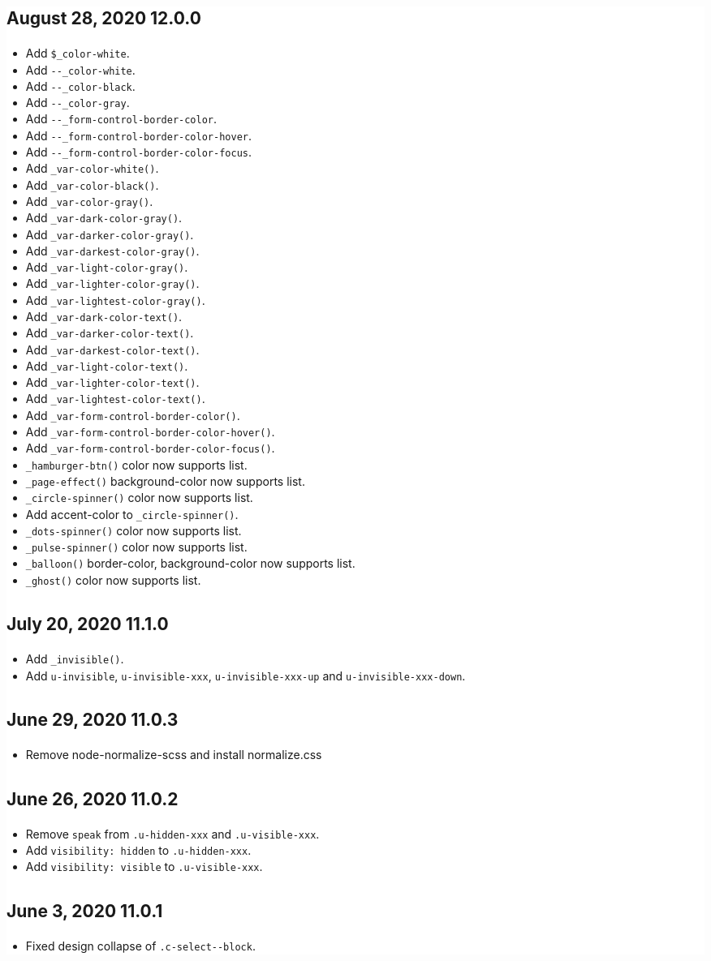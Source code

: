 ## August 28, 2020 12.0.0
* Add `$_color-white`.
* Add `--_color-white`.
* Add `--_color-black`.
* Add `--_color-gray`.
* Add `--_form-control-border-color`.
* Add `--_form-control-border-color-hover`.
* Add `--_form-control-border-color-focus`.
* Add `_var-color-white()`.
* Add `_var-color-black()`.
* Add `_var-color-gray()`.
* Add `_var-dark-color-gray()`.
* Add `_var-darker-color-gray()`.
* Add `_var-darkest-color-gray()`.
* Add `_var-light-color-gray()`.
* Add `_var-lighter-color-gray()`.
* Add `_var-lightest-color-gray()`.
* Add `_var-dark-color-text()`.
* Add `_var-darker-color-text()`.
* Add `_var-darkest-color-text()`.
* Add `_var-light-color-text()`.
* Add `_var-lighter-color-text()`.
* Add `_var-lightest-color-text()`.
* Add `_var-form-control-border-color()`.
* Add `_var-form-control-border-color-hover()`.
* Add `_var-form-control-border-color-focus()`.
* `_hamburger-btn()` color now supports list.
* `_page-effect()` background-color now supports list.
* `_circle-spinner()` color now supports list.
* Add accent-color to `_circle-spinner()`.
* `_dots-spinner()` color now supports list.
* `_pulse-spinner()` color now supports list.
* `_balloon()` border-color, background-color now supports list.
* `_ghost()` color now supports list.

## July 20, 2020 11.1.0
* Add `_invisible()`.
* Add `u-invisible`, `u-invisible-xxx`, `u-invisible-xxx-up` and `u-invisible-xxx-down`.

## June 29, 2020 11.0.3
* Remove node-normalize-scss and install normalize.css

## June 26, 2020 11.0.2
* Remove `speak` from `.u-hidden-xxx` and `.u-visible-xxx`.
* Add `visibility: hidden` to `.u-hidden-xxx`.
* Add `visibility: visible` to `.u-visible-xxx`.

## June 3, 2020 11.0.1
* Fixed design collapse of `.c-select--block`.
